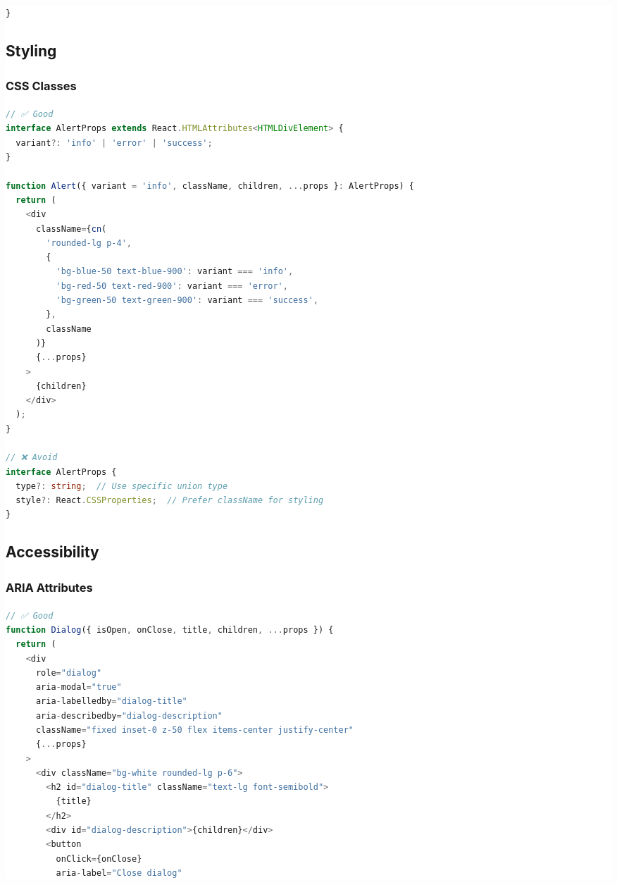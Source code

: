 ```typescript
}
```

## Styling

### CSS Classes

```typescript
// ✅ Good
interface AlertProps extends React.HTMLAttributes<HTMLDivElement> {
  variant?: 'info' | 'error' | 'success';
}

function Alert({ variant = 'info', className, children, ...props }: AlertProps) {
  return (
    <div
      className={cn(
        'rounded-lg p-4',
        {
          'bg-blue-50 text-blue-900': variant === 'info',
          'bg-red-50 text-red-900': variant === 'error',
          'bg-green-50 text-green-900': variant === 'success',
        },
        className
      )}
      {...props}
    >
      {children}
    </div>
  );
}

// ❌ Avoid
interface AlertProps {
  type?: string;  // Use specific union type
  style?: React.CSSProperties;  // Prefer className for styling
}
```

## Accessibility

### ARIA Attributes

```typescript
// ✅ Good
function Dialog({ isOpen, onClose, title, children, ...props }) {
  return (
    <div
      role="dialog"
      aria-modal="true"
      aria-labelledby="dialog-title"
      aria-describedby="dialog-description"
      className="fixed inset-0 z-50 flex items-center justify-center"
      {...props}
    >
      <div className="bg-white rounded-lg p-6">
        <h2 id="dialog-title" className="text-lg font-semibold">
          {title}
        </h2>
        <div id="dialog-description">{children}</div>
        <button
          onClick={onClose}
          aria-label="Close dialog"
```